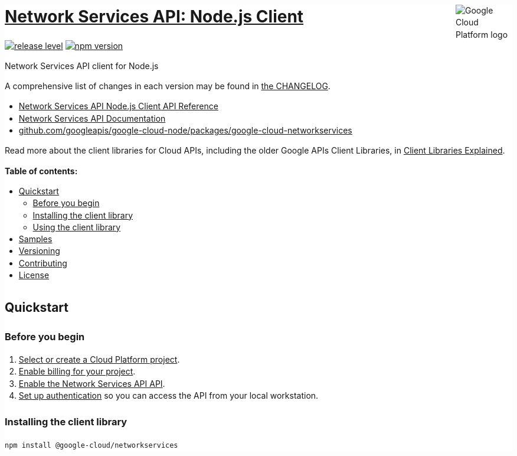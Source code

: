 [//]: # "This README.md file is auto-generated, all changes to this file will be lost."
[//]: # "To regenerate it, use `python -m synthtool`."
<img src="https://avatars2.githubusercontent.com/u/2810941?v=3&s=96" alt="Google Cloud Platform logo" title="Google Cloud Platform" align="right" height="96" width="96"/>

# [Network Services API: Node.js Client](https://github.com/googleapis/google-cloud-node/tree/main/packages/google-cloud-networkservices)

[![release level](https://img.shields.io/badge/release%20level-stable-brightgreen.svg?style=flat)](https://cloud.google.com/terms/launch-stages)
[![npm version](https://img.shields.io/npm/v/@google-cloud/networkservices.svg)](https://www.npmjs.org/package/@google-cloud/networkservices)




Network Services API client for Node.js


A comprehensive list of changes in each version may be found in
[the CHANGELOG](https://github.com/googleapis/google-cloud-node/tree/main/packages/google-cloud-networkservices/CHANGELOG.md).

* [Network Services API Node.js Client API Reference][client-docs]
* [Network Services API Documentation][product-docs]
* [github.com/googleapis/google-cloud-node/packages/google-cloud-networkservices](https://github.com/googleapis/google-cloud-node/tree/main/packages/google-cloud-networkservices)

Read more about the client libraries for Cloud APIs, including the older
Google APIs Client Libraries, in [Client Libraries Explained][explained].

[explained]: https://cloud.google.com/apis/docs/client-libraries-explained

**Table of contents:**


* [Quickstart](#quickstart)
  * [Before you begin](#before-you-begin)
  * [Installing the client library](#installing-the-client-library)
  * [Using the client library](#using-the-client-library)
* [Samples](#samples)
* [Versioning](#versioning)
* [Contributing](#contributing)
* [License](#license)

## Quickstart

### Before you begin

1.  [Select or create a Cloud Platform project][projects].
1.  [Enable billing for your project][billing].
1.  [Enable the Network Services API API][enable_api].
1.  [Set up authentication][auth] so you can access the
    API from your local workstation.

### Installing the client library

```bash
npm install @google-cloud/networkservices
```


[launch_stages]: https://cloud.google.com/terms/launch-stages
[client-docs]: https://cloud.google.com/nodejs/docs/reference/networkservices/latest
[product-docs]: cloud.google.com/media-cdn/
[shell_img]: https://gstatic.com/cloudssh/images/open-btn.png
[projects]: https://console.cloud.google.com/project
[billing]: https://support.google.com/cloud/answer/6293499#enable-billing
[enable_api]: https://console.cloud.google.com/flows/enableapi?apiid=networkservices.googleapis.com
[auth]: https://cloud.google.com/docs/authentication/external/set-up-adc-local